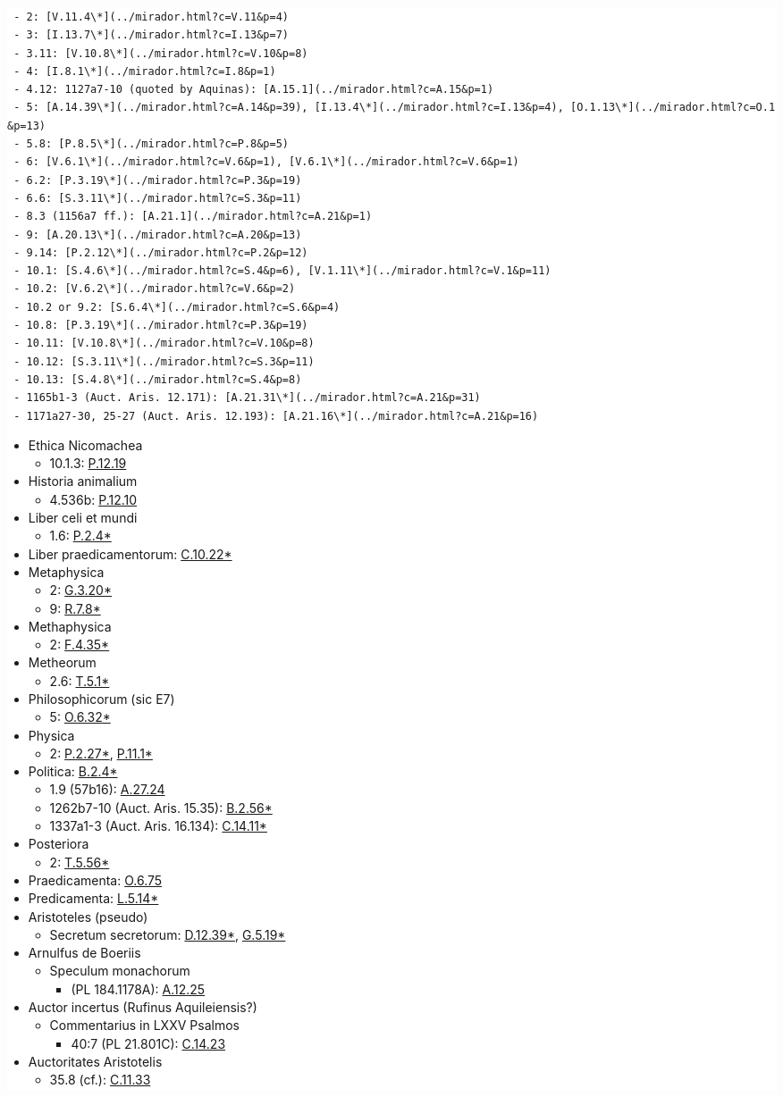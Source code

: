      - 2: [V.11.4\*](../mirador.html?c=V.11&p=4)
     - 3: [I.13.7\*](../mirador.html?c=I.13&p=7)
     - 3.11: [V.10.8\*](../mirador.html?c=V.10&p=8)
     - 4: [I.8.1\*](../mirador.html?c=I.8&p=1)
     - 4.12: 1127a7-10 (quoted by Aquinas): [A.15.1](../mirador.html?c=A.15&p=1)
     - 5: [A.14.39\*](../mirador.html?c=A.14&p=39), [I.13.4\*](../mirador.html?c=I.13&p=4), [O.1.13\*](../mirador.html?c=O.1&p=13)
     - 5.8: [P.8.5\*](../mirador.html?c=P.8&p=5)
     - 6: [V.6.1\*](../mirador.html?c=V.6&p=1), [V.6.1\*](../mirador.html?c=V.6&p=1)
     - 6.2: [P.3.19\*](../mirador.html?c=P.3&p=19)
     - 6.6: [S.3.11\*](../mirador.html?c=S.3&p=11)
     - 8.3 (1156a7 ff.): [A.21.1](../mirador.html?c=A.21&p=1)
     - 9: [A.20.13\*](../mirador.html?c=A.20&p=13)
     - 9.14: [P.2.12\*](../mirador.html?c=P.2&p=12)
     - 10.1: [S.4.6\*](../mirador.html?c=S.4&p=6), [V.1.11\*](../mirador.html?c=V.1&p=11)
     - 10.2: [V.6.2\*](../mirador.html?c=V.6&p=2)
     - 10.2 or 9.2: [S.6.4\*](../mirador.html?c=S.6&p=4)
     - 10.8: [P.3.19\*](../mirador.html?c=P.3&p=19)
     - 10.11: [V.10.8\*](../mirador.html?c=V.10&p=8)
     - 10.12: [S.3.11\*](../mirador.html?c=S.3&p=11)
     - 10.13: [S.4.8\*](../mirador.html?c=S.4&p=8)
     - 1165b1-3 (Auct. Aris. 12.171): [A.21.31\*](../mirador.html?c=A.21&p=31)
     - 1171a27-30, 25-27 (Auct. Aris. 12.193): [A.21.16\*](../mirador.html?c=A.21&p=16)
   - Ethica Nicomachea
     - 10.1.3: [P.12.19](../mirador.html?c=P.12&p=19)
   - Historia animalium
     - 4.536b: [P.12.10](../mirador.html?c=P.12&p=10)
   - Liber celi et mundi
     - 1.6: [P.2.4\*](../mirador.html?c=P.2&p=4)
   - Liber praedicamentorum: [C.10.22\*](../mirador.html?c=C.10&p=22)
   - Metaphysica
     - 2: [G.3.20\*](../mirador.html?c=G.3&p=20)
     - 9: [R.7.8\*](../mirador.html?c=R.7&p=8)
   - Methaphysica
     - 2: [F.4.35\*](../mirador.html?c=F.4&p=35)
   - Metheorum
     - 2.6: [T.5.1\*](../mirador.html?c=T.5&p=1)
   - Philosophicorum (sic E7)
     - 5: [O.6.32\*](../mirador.html?c=O.6&p=32)
   - Physica
     - 2: [P.2.27\*](../mirador.html?c=P.2&p=27), [P.11.1\*](../mirador.html?c=P.11&p=1)
   - Politica: [B.2.4\*](../mirador.html?c=B.2&p=4)
     - 1.9 (57b16): [A.27.24](../mirador.html?c=A.27&p=24)
     - 1262b7-10 (Auct. Aris. 15.35): [B.2.56\*](../mirador.html?c=B.2&p=56)
     - 1337a1-3 (Auct. Aris. 16.134): [C.14.11\*](../mirador.html?c=C.14&p=11)
   - Posteriora
     - 2: [T.5.56\*](../mirador.html?c=T.5&p=56)
   - Praedicamenta: [O.6.75](../mirador.html?c=O.6&p=75)
   - Predicamenta: [L.5.14\*](../mirador.html?c=L.5&p=14)
 - Aristoteles (pseudo)
   - Secretum secretorum: [D.12.39\*](../mirador.html?c=D.12&p=39), [G.5.19\*](../mirador.html?c=G.5&p=19)
 - Arnulfus de Boeriis
   - Speculum monachorum
     - (PL 184.1178A): [A.12.25](../mirador.html?c=A.12&p=25)
 - Auctor incertus (Rufinus Aquileiensis?)
   - Commentarius in LXXV Psalmos
     - 40:7 (PL 21.801C): [C.14.23](../mirador.html?c=C.14&p=23)
 - Auctoritates Aristotelis
   - 35.8 (cf.): [C.11.33](../mirador.html?c=C.11&p=33)